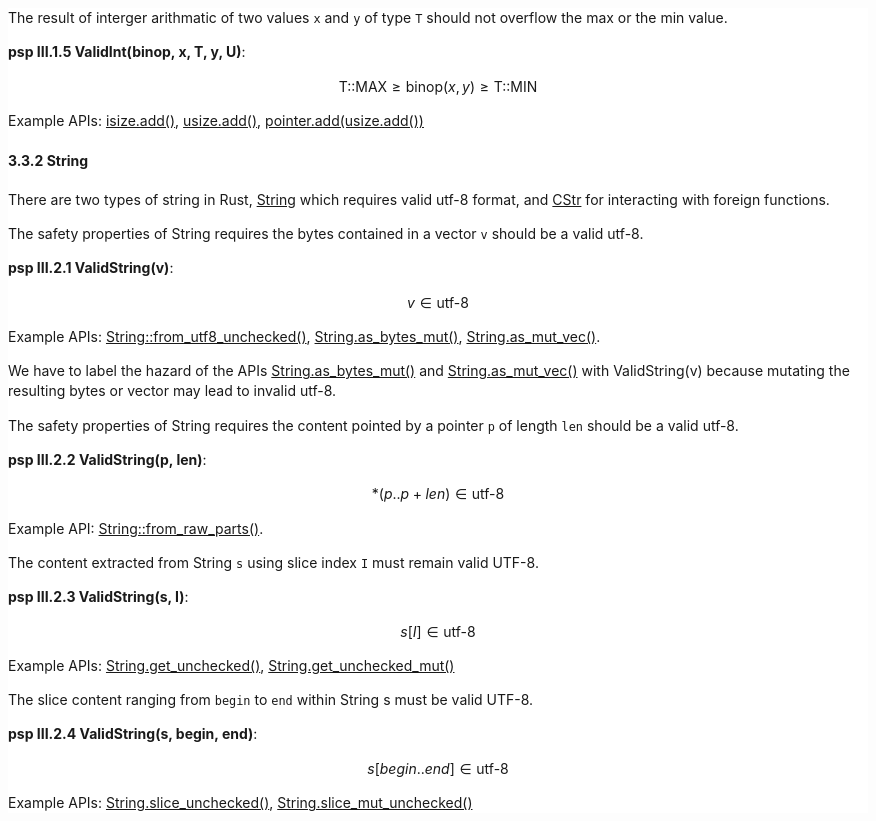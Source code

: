 The result of interger arithmatic of two values `x` and `y` of type `T` should not overflow the max or the min value.

**psp III.1.5 ValidInt(binop, x, T, y, U)**:

$$\text{T::MAX} \geq \text{binop}(x, y) \geq \text{T::MIN} $$

Example APIs: [isize.add()](https://doc.rust-lang.org/std/primitive.isize.html#method.unchecked_add), [usize.add()](https://doc.rust-lang.org/std/primitive.usize.html#method.unchecked_add), [pointer.add(usize.add())](https://doc.rust-lang.org/std/primitive.pointer.html#method.add)

#### 3.3.2 String
There are two types of string in Rust, [String](https://doc.rust-lang.org/std/string/struct.String.htm) which requires valid utf-8 format, and [CStr](https://doc.rust-lang.org/std/ffi/struct.CStr.html) for interacting with foreign functions.

The safety properties of String requires the bytes contained in a vector `v` should be a valid utf-8.

**psp III.2.1 ValidString(v)**:

$$v\in \text{utf-8}$$

Example APIs: [String::from_utf8_unchecked()](https://doc.rust-lang.org/std/string/struct.String.html#method.from_utf8_unchecked), [String.as_bytes_mut()](https://doc.rust-lang.org/std/string/struct.String.html#method.as_bytes_mut), [String.as_mut_vec()](https://doc.rust-lang.org/std/string/struct.String.html#method.as_mut_vec).

We have to label the hazard of the APIs [String.as_bytes_mut()](https://doc.rust-lang.org/std/string/struct.String.html#method.as_bytes_mut) and [String.as_mut_vec()](https://doc.rust-lang.org/std/string/struct.String.html#method.as_mut_vec) with ValidString(v) because mutating the resulting bytes or vector may lead to invalid utf-8.

The safety properties of String requires the content pointed by a pointer `p` of length `len` should be a valid utf-8.

**psp III.2.2 ValidString(p, len)**: 

$$*(p..p+len) \in \text{utf-8}$$

Example API: [String::from_raw_parts()](https://doc.rust-lang.org/std/string/struct.String.html#method.from_raw_parts).

The content extracted from String `s` using slice index `I` must remain valid UTF-8.

**psp III.2.3 ValidString(s, I)**: 

$$s[I] \in \text{utf-8}$$

Example APIs: [String.get_unchecked()](https://doc.rust-lang.org/std/string/struct.String.html#method.get_unchecked), [String.get_unchecked_mut()](https://doc.rust-lang.org/std/string/struct.String.html#method.get_unchecked_mut)

The slice content ranging from `begin` to `end` within String s must be valid UTF-8.

**psp III.2.4 ValidString(s, begin, end)**: 

$$s[begin..end] \in \text{utf-8}$$

Example APIs: [String.slice_unchecked()](https://doc.rust-lang.org/std/string/struct.String.html#method.slice_unchecked), [String.slice_mut_unchecked()](https://doc.rust-lang.org/std/string/struct.String.html#method.slice_mut_unchecked)
